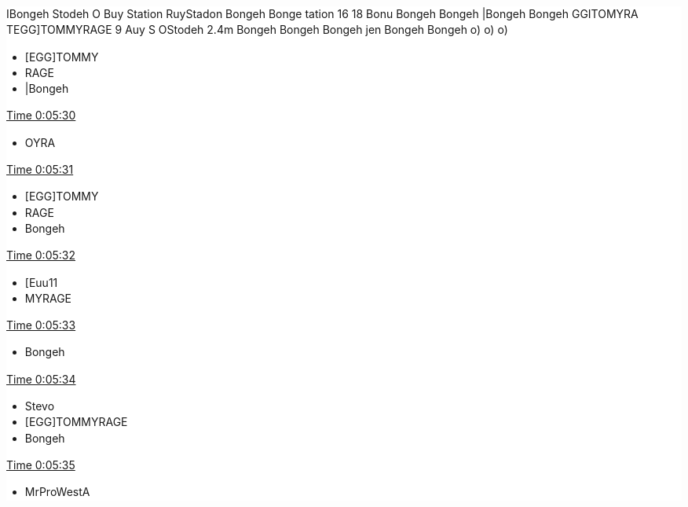 IBongeh
Stodeh O
Buy Station
RuyStadon
Bongeh
Bonge
tation
16
18
Bonu
Bongeh
Bongeh
|Bongeh
Bongeh
GGITOMYRA
TEGG]TOMMYRAGE 9
Auy S
OStodeh
2.4m
Bongeh
Bongeh
Bongeh
jen
Bongeh
Bongeh
o) o) o)
 
- [EGG]TOMMY 
- RAGE 
- |Bongeh 

 [Time 0:05:30](https://youtu.be/IUTLsYSbA1U?t=325) 
- OYRA 

 [Time 0:05:31](https://youtu.be/IUTLsYSbA1U?t=326) 
- [EGG]TOMMY 
- RAGE 
- Bongeh 

 [Time 0:05:32](https://youtu.be/IUTLsYSbA1U?t=327) 
- [Euu11 
- MYRAGE 

 [Time 0:05:33](https://youtu.be/IUTLsYSbA1U?t=328) 
- Bongeh 

 [Time 0:05:34](https://youtu.be/IUTLsYSbA1U?t=329) 
- Stevo 
- [EGG]TOMMYRAGE 
- Bongeh 

 [Time 0:05:35](https://youtu.be/IUTLsYSbA1U?t=330) 
- MrProWestA 
